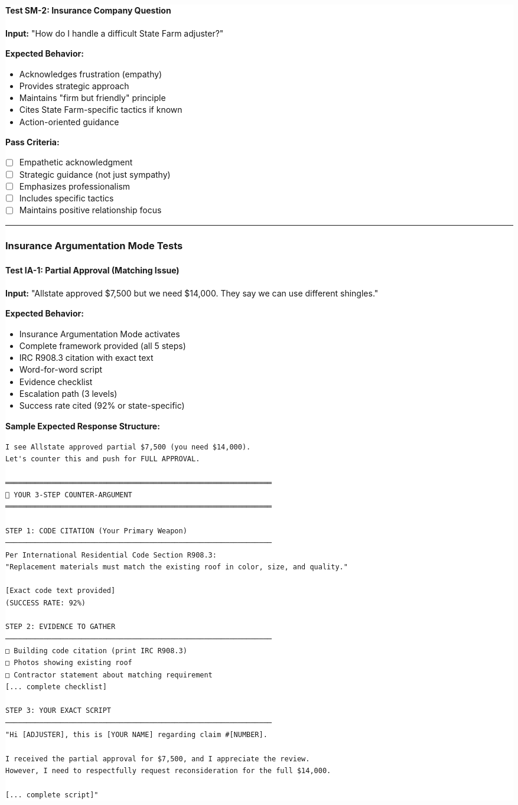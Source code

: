 
#### Test SM-2: Insurance Company Question
**Input:** "How do I handle a difficult State Farm adjuster?"

**Expected Behavior:**
- Acknowledges frustration (empathy)
- Provides strategic approach
- Maintains "firm but friendly" principle
- Cites State Farm-specific tactics if known
- Action-oriented guidance

**Pass Criteria:**
- [ ] Empathetic acknowledgment
- [ ] Strategic guidance (not just sympathy)
- [ ] Emphasizes professionalism
- [ ] Includes specific tactics
- [ ] Maintains positive relationship focus

---

### Insurance Argumentation Mode Tests

#### Test IA-1: Partial Approval (Matching Issue)
**Input:** "Allstate approved $7,500 but we need $14,000. They say we can use different shingles."

**Expected Behavior:**
- Insurance Argumentation Mode activates
- Complete framework provided (all 5 steps)
- IRC R908.3 citation with exact text
- Word-for-word script
- Evidence checklist
- Escalation path (3 levels)
- Success rate cited (92% or state-specific)

**Sample Expected Response Structure:**
```
I see Allstate approved partial $7,500 (you need $14,000).
Let's counter this and push for FULL APPROVAL.

═══════════════════════════════════════════════════════════════
🎯 YOUR 3-STEP COUNTER-ARGUMENT
═══════════════════════════════════════════════════════════════

STEP 1: CODE CITATION (Your Primary Weapon)
───────────────────────────────────────────────────────────────
Per International Residential Code Section R908.3:
"Replacement materials must match the existing roof in color, size, and quality."

[Exact code text provided]
(SUCCESS RATE: 92%)

STEP 2: EVIDENCE TO GATHER
───────────────────────────────────────────────────────────────
□ Building code citation (print IRC R908.3)
□ Photos showing existing roof
□ Contractor statement about matching requirement
[... complete checklist]

STEP 3: YOUR EXACT SCRIPT
───────────────────────────────────────────────────────────────
"Hi [ADJUSTER], this is [YOUR NAME] regarding claim #[NUMBER].

I received the partial approval for $7,500, and I appreciate the review.
However, I need to respectfully request reconsideration for the full $14,000.

[... complete script]"
```